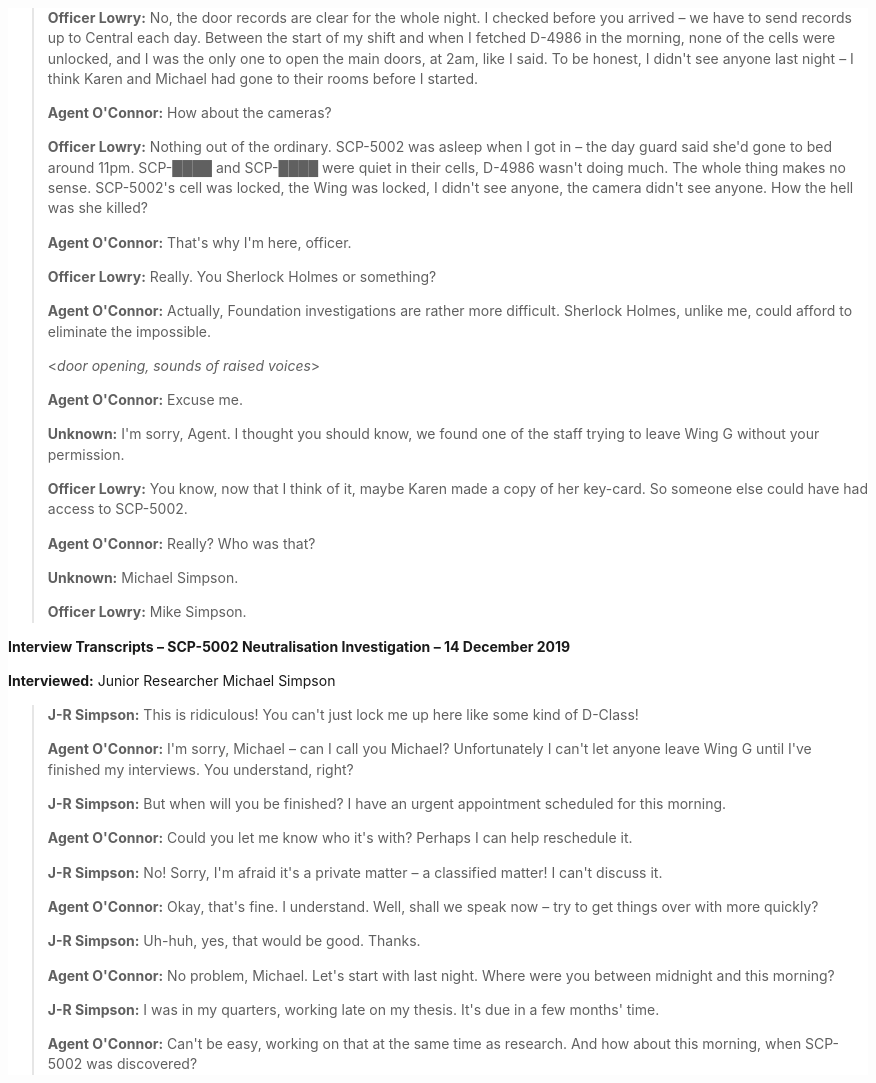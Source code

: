 > **Officer Lowry:** No, the door records are clear for the whole night. I checked before you arrived – we have to send records up to Central each day. Between the start of my shift and when I fetched D-4986 in the morning, none of the cells were unlocked, and I was the only one to open the main doors, at 2am, like I said. To be honest, I didn't see anyone last night – I think Karen and Michael had gone to their rooms before I started.
> 
> **Agent O'Connor:** How about the cameras?
> 
> **Officer Lowry:** Nothing out of the ordinary. SCP-5002 was asleep when I got in – the day guard said she'd gone to bed around 11pm. SCP-████ and SCP-████ were quiet in their cells, D-4986 wasn't doing much. The whole thing makes no sense. SCP-5002's cell was locked, the Wing was locked, I didn't see anyone, the camera didn't see anyone. How the hell was she killed?
> 
> **Agent O'Connor:** That's why I'm here, officer.
> 
> **Officer Lowry:** Really. You Sherlock Holmes or something?
> 
> **Agent O'Connor:** Actually, Foundation investigations are rather more difficult. Sherlock Holmes, unlike me, could afford to eliminate the impossible.
> 
> <_door opening, sounds of raised voices_\>
> 
> **Agent O'Connor:** Excuse me.
> 
> **Unknown:** I'm sorry, Agent. I thought you should know, we found one of the staff trying to leave Wing G without your permission.
> 
> **Officer Lowry:** You know, now that I think of it, maybe Karen made a copy of her key-card. So someone else could have had access to SCP-5002.
> 
> **Agent O'Connor:** Really? Who was that?
> 
> **Unknown:** Michael Simpson.
> 
> **Officer Lowry:** Mike Simpson.

**Interview Transcripts – SCP-5002 Neutralisation Investigation – 14 December 2019**

**Interviewed:** Junior Researcher Michael Simpson

> **J-R Simpson:** This is ridiculous! You can't just lock me up here like some kind of D-Class!
> 
> **Agent O'Connor:** I'm sorry, Michael – can I call you Michael? Unfortunately I can't let anyone leave Wing G until I've finished my interviews. You understand, right?
> 
> **J-R Simpson:** But when will you be finished? I have an urgent appointment scheduled for this morning.
> 
> **Agent O'Connor:** Could you let me know who it's with? Perhaps I can help reschedule it.
> 
> **J-R Simpson:** No! Sorry, I'm afraid it's a private matter – a classified matter! I can't discuss it.
> 
> **Agent O'Connor:** Okay, that's fine. I understand. Well, shall we speak now – try to get things over with more quickly?
> 
> **J-R Simpson:** Uh-huh, yes, that would be good. Thanks.
> 
> **Agent O'Connor:** No problem, Michael. Let's start with last night. Where were you between midnight and this morning?
> 
> **J-R Simpson:** I was in my quarters, working late on my thesis. It's due in a few months' time.
> 
> **Agent O'Connor:** Can't be easy, working on that at the same time as research. And how about this morning, when SCP-5002 was discovered?